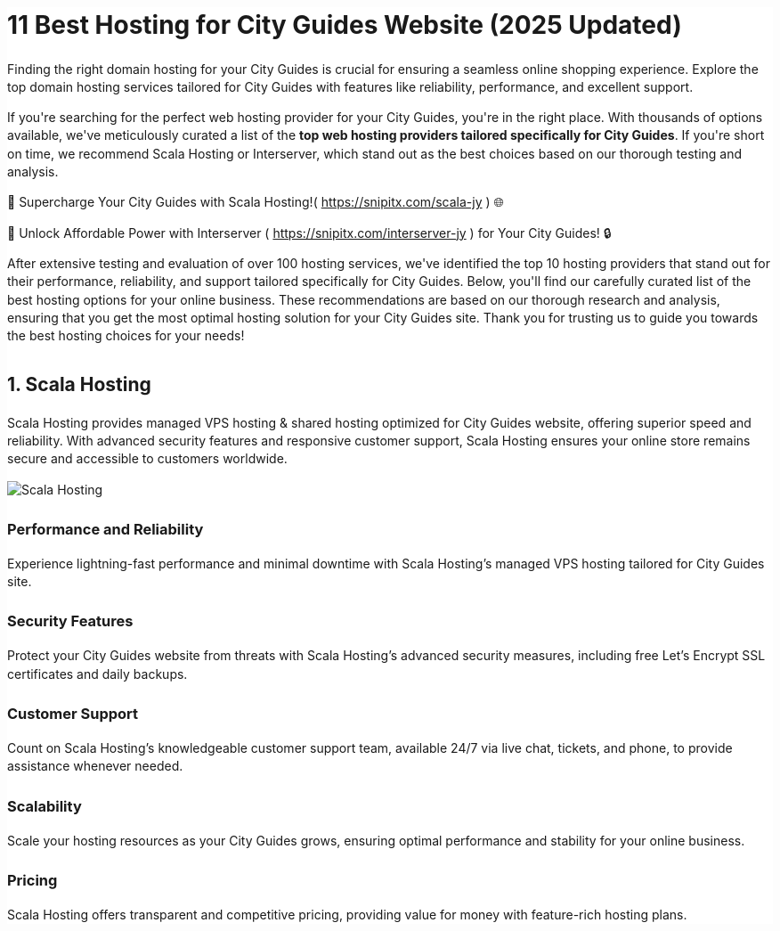 # 11 Best Hosting for City Guides Website (2025 Updated)

Finding the right domain hosting for your City Guides is crucial for ensuring a seamless online shopping experience. Explore the top domain hosting services tailored for City Guides with features like reliability, performance, and excellent support.

If you're searching for the perfect web hosting provider for your City Guides, you're in the right place. With thousands of options available, we've meticulously curated a list of the **top web hosting providers tailored specifically for City Guides**. If you're short on time, we recommend Scala Hosting or Interserver, which stand out as the best choices based on our thorough testing and analysis.

🚀 Supercharge Your City Guides with Scala Hosting!( https://snipitx.com/scala-jy ) 🌐 

💸 Unlock Affordable Power with Interserver ( https://snipitx.com/interserver-jy ) for Your City Guides! 🔒

After extensive testing and evaluation of over 100 hosting services, we've identified the top 10 hosting providers that stand out for their performance, reliability, and support tailored specifically for City Guides. Below, you'll find our carefully curated list of the best hosting options for your online business. These recommendations are based on our thorough research and analysis, ensuring that you get the most optimal hosting solution for your City Guides site. Thank you for trusting us to guide you towards the best hosting choices for your needs!

## 1. Scala Hosting

Scala Hosting provides managed VPS hosting & shared hosting optimized for City Guides website, offering superior speed and reliability. With advanced security features and responsive customer support, Scala Hosting ensures your online store remains secure and accessible to customers worldwide.

![Scala Hosting](https://i.imgur.com/uJ5JIK3.png "Scala Web Hosting")

### Performance and Reliability
Experience lightning-fast performance and minimal downtime with Scala Hosting’s managed VPS hosting tailored for City Guides site.

### Security Features
Protect your City Guides website from threats with Scala Hosting’s advanced security measures, including free Let’s Encrypt SSL certificates and daily backups.

### Customer Support
Count on Scala Hosting’s knowledgeable customer support team, available 24/7 via live chat, tickets, and phone, to provide assistance whenever needed.

### Scalability
Scale your hosting resources as your City Guides grows, ensuring optimal performance and stability for your online business.

### Pricing
Scala Hosting offers transparent and competitive pricing, providing value for money with feature-rich hosting plans.
